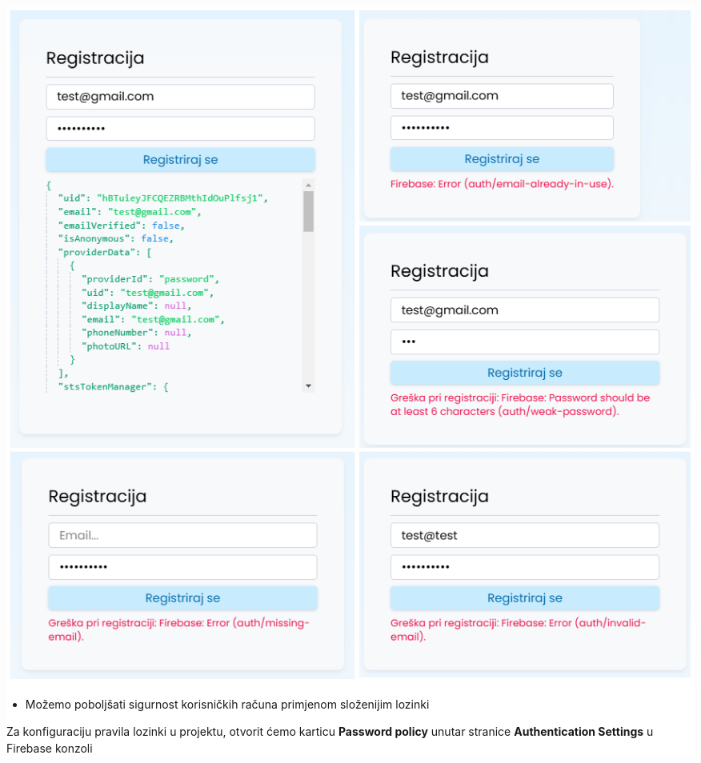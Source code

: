 ![alt text](Slike/Registration.png)

- Možemo poboljšati sigurnost korisničkih računa primjenom složenijim lozinki

Za konfiguraciju pravila lozinki u projektu, otvorit ćemo karticu **Password policy** unutar stranice **Authentication Settings** u Firebase konzoli
